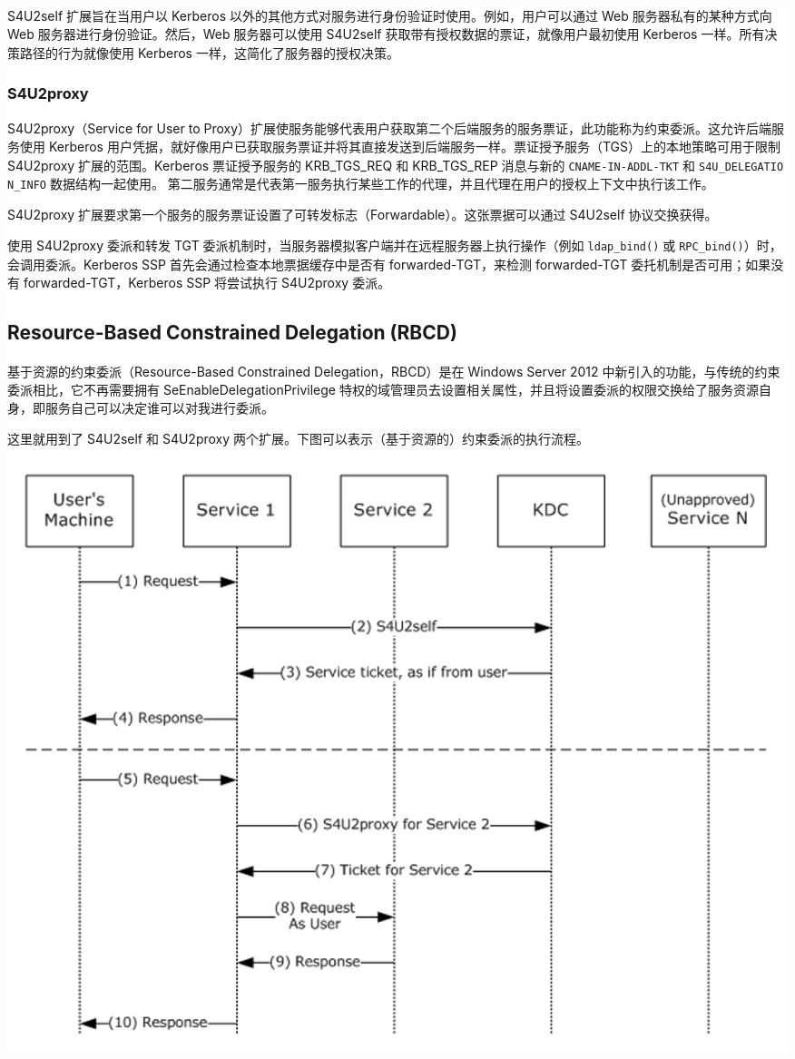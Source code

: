 S4U2self 扩展旨在当用户以 Kerberos 以外的其他方式对服务进行身份验证时使用。例如，用户可以通过 Web 服务器私有的某种方式向 Web 服务器进行身份验证。然后，Web 服务器可以使用 S4U2self 获取带有授权数据的票证，就像用户最初使用 Kerberos 一样。所有决策路径的行为就像使用 Kerberos 一样，这简化了服务器的授权决策。

### S4U2proxy

S4U2proxy（Service for User to Proxy）扩展使服务能够代表用户获取第二个后端服务的服务票证，此功能称为约束委派。这允许后端服务使用 Kerberos 用户凭据，就好像用户已获取服务票证并将其直接发送到后端服务一样。票证授予服务（TGS）上的本地策略可用于限制 S4U2proxy 扩展的范围。Kerberos 票证授予服务的 KRB_TGS_REQ 和 KRB_TGS_REP 消息与新的 `CNAME-IN-ADDL-TKT` 和 `S4U_DELEGATION_INFO` 数据结构一起使用。 第二服务通常是代表第一服务执行某些工作的代理，并且代理在用户的授权上下文中执行该工作。

S4U2proxy 扩展要求第一个服务的服务票证设置了可转发标志（Forwardable）。这张票据可以通过 S4U2self 协议交换获得。

使用 S4U2proxy 委派和转发 TGT 委派机制时，当服务器模拟客户端并在远程服务器上执行操作（例如 `ldap_bind()` 或 `RPC_bind()`）时，会调用委派。Kerberos SSP 首先会通过检查本地票据缓存中是否有 forwarded-TGT，来检测 forwarded-TGT 委托机制是否可用；如果没有 forwarded-TGT，Kerberos SSP 将尝试执行 S4U2proxy 委派。

## Resource-Based Constrained Delegation (RBCD)

基于资源的约束委派（Resource-Based Constrained Delegation，RBCD）是在 Windows Server 2012 中新引入的功能，与传统的约束委派相比，它不再需要拥有 SeEnableDelegationPrivilege 特权的域管理员去设置相关属性，并且将设置委派的权限交换给了服务资源自身，即服务自己可以决定谁可以对我进行委派。

这里就用到了 S4U2self 和 S4U2proxy 两个扩展。下图可以表示（基于资源的）约束委派的执行流程。

![image-20230713131009369](/assets/posts/2023-08-02-escalate-service-account-to-localSystem-via-kerberos/image-20230713131009369.png)
